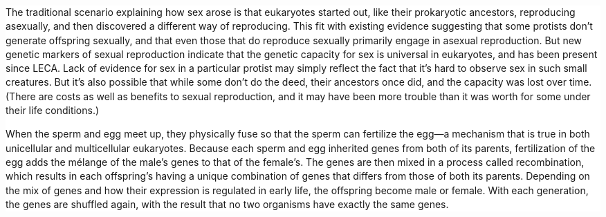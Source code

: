 The traditional scenario explaining how sex arose is that eukaryotes started out, like their prokaryotic ancestors, reproducing asexually, and then discovered a different way of reproducing. This fit with existing evidence suggesting that some protists don’t generate offspring sexually, and that even those that do reproduce sexually primarily engage in asexual reproduction. But new genetic markers of sexual reproduction indicate that the genetic capacity for sex is universal in eukaryotes, and has been present since LECA. Lack of evidence for sex in a particular protist may simply reflect the fact that it’s hard to observe sex in such small creatures. But it’s also possible that while some don’t do the deed, their ancestors once did, and the capacity was lost over time. (There are costs as well as benefits to sexual reproduction, and it may have been more trouble than it was worth for some under their life conditions.)

When the sperm and egg meet up, they physically fuse so that the sperm can fertilize the egg—a mechanism that is true in both unicellular and multicellular eukaryotes. Because each sperm and egg inherited genes from both of its parents, fertilization of the egg adds the mélange of the male’s genes to that of the female’s. The genes are then mixed in a process called recombination, which results in each offspring’s having a unique combination of genes that differs from those of both its parents. Depending on the mix of genes and how their expression is regulated in early life, the offspring become male or female. With each generation, the genes are shuffled again, with the result that no two organisms have exactly the same genes.

